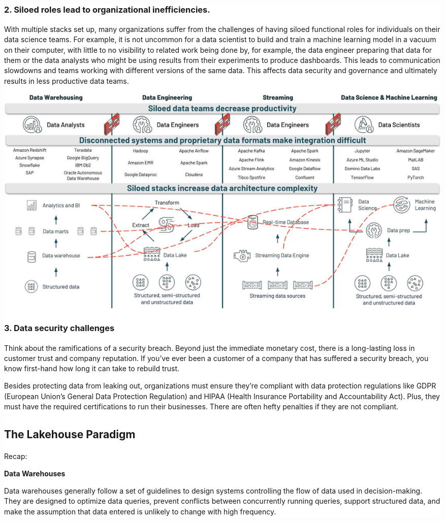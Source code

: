 ### 2. Siloed roles lead to organizational inefficiencies. 

With multiple stacks set up, many organizations suffer from the challenges of having siloed functional roles for individuals on their data science teams. For example, it is not uncommon for a data scientist to build and train a machine learning model in a vacuum on their computer, with little to no visibility to related work being done by, for example, the data engineer preparing that data for them or the data analysts who might be using results from their experiments to produce dashboards. This leads to communication slowdowns and teams working with different versions of the same data. This affects data security and governance and ultimately results in less productive data teams. 

![image info](pic_ref/lakehouse_1/IImSxzVgjERD_L4k_qAwv74MXAiCdCNQF.jpeg)

### 3. Data security challenges

Think about the ramifications of a security breach. Beyond just the immediate monetary cost, there is a long-lasting loss in customer trust and company reputation. If you’ve ever been a customer of a company that has suffered a security breach, you know first-hand how long it can take to rebuild trust. 

Besides protecting data from leaking out, organizations must ensure they’re compliant with data protection regulations like GDPR (European Union’s General Data Protection Regulation) and HIPAA (Health Insurance Portability and Accountability Act). Plus, they must have the required certifications to run their businesses. There are often hefty penalties if they are not compliant. 

## The Lakehouse Paradigm

Recap:

**Data Warehouses**

Data warehouses generally follow a set of guidelines to design systems controlling the flow of data used in decision-making. They are designed to optimize data queries, prevent conflicts between concurrently running queries, support structured data, and make the assumption that data entered is unlikely to change with high frequency. 
